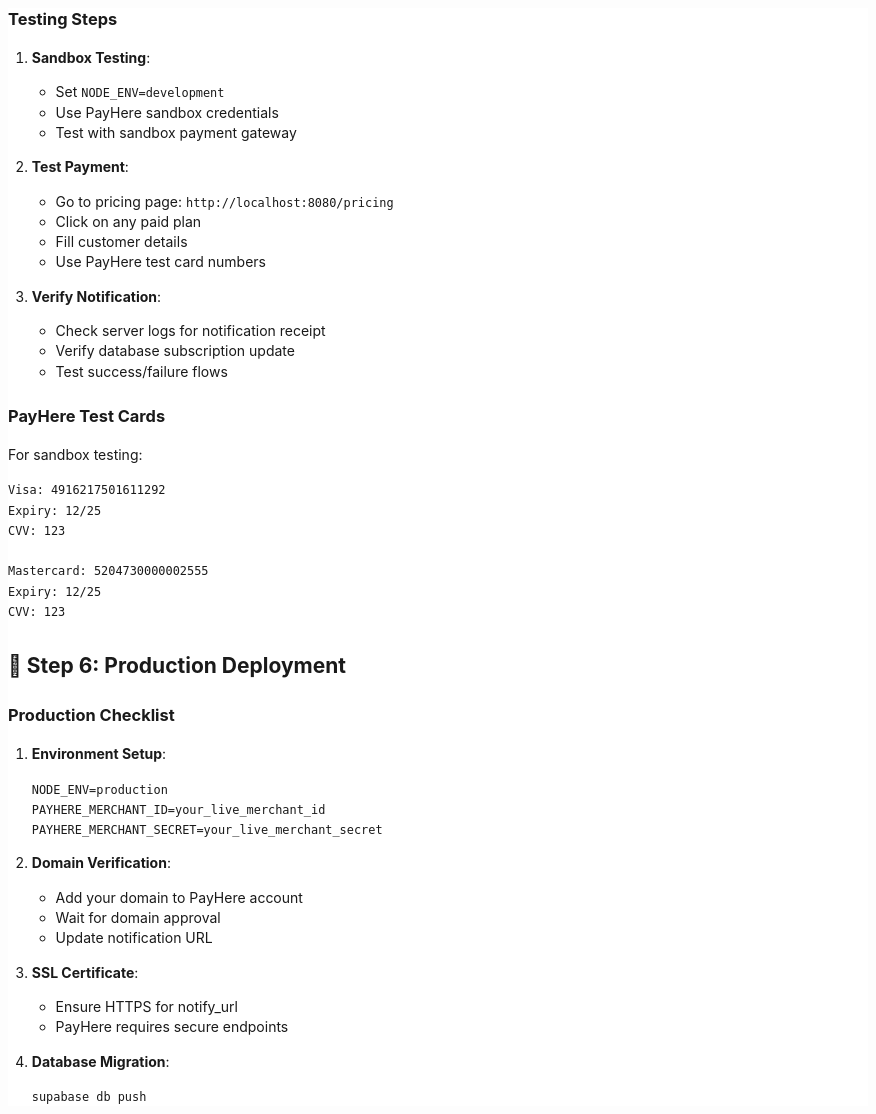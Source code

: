 ### **Testing Steps**

1. **Sandbox Testing**:
   - Set `NODE_ENV=development`
   - Use PayHere sandbox credentials
   - Test with sandbox payment gateway

2. **Test Payment**:
   - Go to pricing page: `http://localhost:8080/pricing`
   - Click on any paid plan
   - Fill customer details
   - Use PayHere test card numbers

3. **Verify Notification**:
   - Check server logs for notification receipt
   - Verify database subscription update
   - Test success/failure flows

### **PayHere Test Cards**

For sandbox testing:
```
Visa: 4916217501611292
Expiry: 12/25
CVV: 123

Mastercard: 5204730000002555
Expiry: 12/25  
CVV: 123
```

## 🔧 Step 6: Production Deployment

### **Production Checklist**

1. **Environment Setup**:
   ```env
   NODE_ENV=production
   PAYHERE_MERCHANT_ID=your_live_merchant_id
   PAYHERE_MERCHANT_SECRET=your_live_merchant_secret
   ```

2. **Domain Verification**:
   - Add your domain to PayHere account
   - Wait for domain approval
   - Update notification URL

3. **SSL Certificate**:
   - Ensure HTTPS for notify_url
   - PayHere requires secure endpoints

4. **Database Migration**:
   ```bash
   supabase db push
   ```
